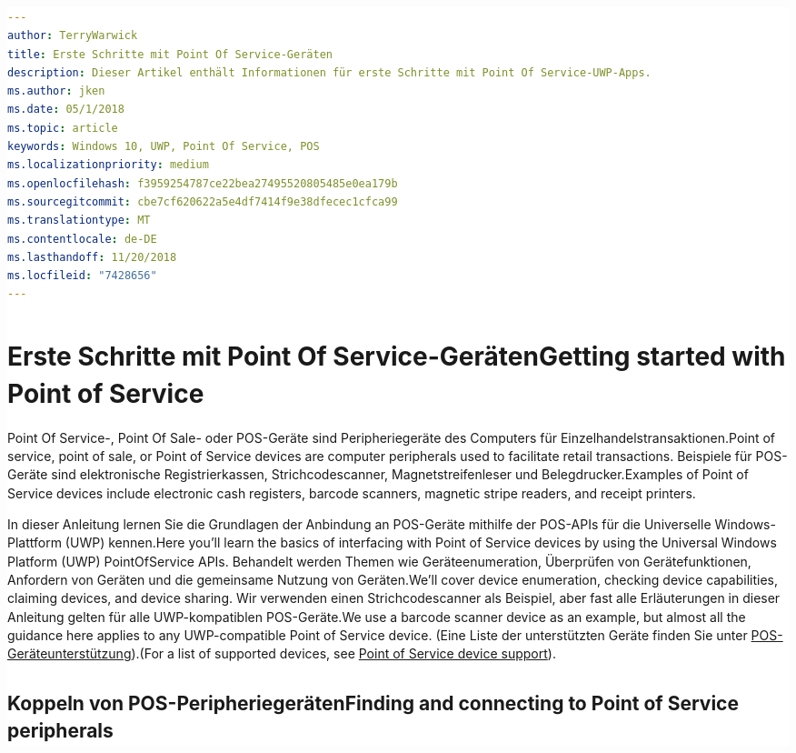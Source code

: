 ```yaml
---
author: TerryWarwick
title: Erste Schritte mit Point Of Service-Geräten
description: Dieser Artikel enthält Informationen für erste Schritte mit Point Of Service-UWP-Apps.
ms.author: jken
ms.date: 05/1/2018
ms.topic: article
keywords: Windows 10, UWP, Point Of Service, POS
ms.localizationpriority: medium
ms.openlocfilehash: f3959254787ce22bea27495520805485e0ea179b
ms.sourcegitcommit: cbe7cf620622a5e4df7414f9e38dfecec1cfca99
ms.translationtype: MT
ms.contentlocale: de-DE
ms.lasthandoff: 11/20/2018
ms.locfileid: "7428656"
---
```

# <a name="getting-started-with-point-of-service"></a><span data-ttu-id="b0bb1-104">Erste Schritte mit Point Of Service-Geräten</span><span class="sxs-lookup"><span data-stu-id="b0bb1-104">Getting started with Point of Service</span></span>

<span data-ttu-id="b0bb1-105">Point Of Service-, Point Of Sale- oder POS-Geräte sind Peripheriegeräte des Computers für Einzelhandelstransaktionen.</span><span class="sxs-lookup"><span data-stu-id="b0bb1-105">Point of service, point of sale, or Point of Service devices are computer peripherals used to facilitate retail transactions.</span></span> <span data-ttu-id="b0bb1-106">Beispiele für POS-Geräte sind elektronische Registrierkassen, Strichcodescanner, Magnetstreifenleser und Belegdrucker.</span><span class="sxs-lookup"><span data-stu-id="b0bb1-106">Examples of Point of Service devices include electronic cash registers, barcode scanners, magnetic stripe readers, and receipt printers.</span></span>

<span data-ttu-id="b0bb1-107">In dieser Anleitung lernen Sie die Grundlagen der Anbindung an POS-Geräte mithilfe der POS-APIs für die Universelle Windows-Plattform (UWP) kennen.</span><span class="sxs-lookup"><span data-stu-id="b0bb1-107">Here you’ll learn the basics of interfacing with Point of Service devices by using the Universal Windows Platform (UWP) PointOfService APIs.</span></span> <span data-ttu-id="b0bb1-108">Behandelt werden Themen wie Geräteenumeration, Überprüfen von Gerätefunktionen, Anfordern von Geräten und die gemeinsame Nutzung von Geräten.</span><span class="sxs-lookup"><span data-stu-id="b0bb1-108">We’ll cover device enumeration, checking device capabilities, claiming devices, and device sharing.</span></span> <span data-ttu-id="b0bb1-109">Wir verwenden einen Strichcodescanner als Beispiel, aber fast alle Erläuterungen in dieser Anleitung gelten für alle UWP-kompatiblen POS-Geräte.</span><span class="sxs-lookup"><span data-stu-id="b0bb1-109">We use a barcode scanner device as an example, but almost all the guidance here applies to any UWP-compatible Point of Service device.</span></span> <span data-ttu-id="b0bb1-110">(Eine Liste der unterstützten Geräte finden Sie unter [POS-Geräteunterstützung](pos-device-support.md)).</span><span class="sxs-lookup"><span data-stu-id="b0bb1-110">(For a list of supported devices, see [Point of Service device support](pos-device-support.md)).</span></span>

## <a name="finding-and-connecting-to-point-of-service-peripherals"></a><span data-ttu-id="b0bb1-111">Koppeln von POS-Peripheriegeräten</span><span class="sxs-lookup"><span data-stu-id="b0bb1-111">Finding and connecting to Point of Service peripherals</span></span>
